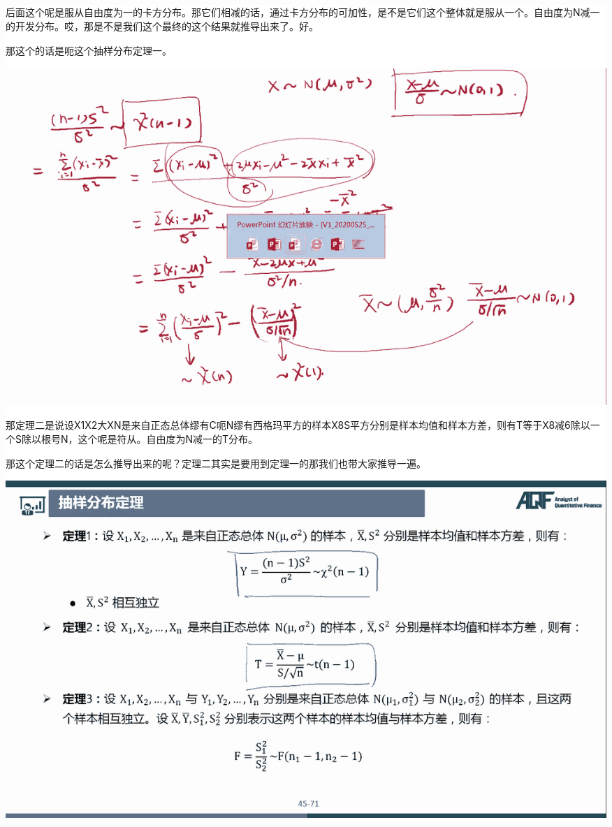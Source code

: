 后面这个呢是服从自由度为一的卡方分布。那它们相减的话，通过卡方分布的可加性，是不是它们这个整体就是服从一个。自由度为N减一的开发分布。哎，那是不是我们这个最终的这个结果就推导出来了。好。

那这个的话是呃这个抽样分布定理一。

![](img/9c941cdf087fecb3aa5df8b63b774e27_19.png)

那定理二是说设X1X2大XN是来自正态总体缪有C呃N缪有西格玛平方的样本X8S平方分别是样本均值和样本方差，则有T等于X8减6除以一个S除以根号N，这个呢是符从。自由度为N减一的T分布。

那这个定理二的话是怎么推导出来的呢？定理二其实是要用到定理一的那我们也带大家推导一遍。

![](img/9c941cdf087fecb3aa5df8b63b774e27_21.png)
